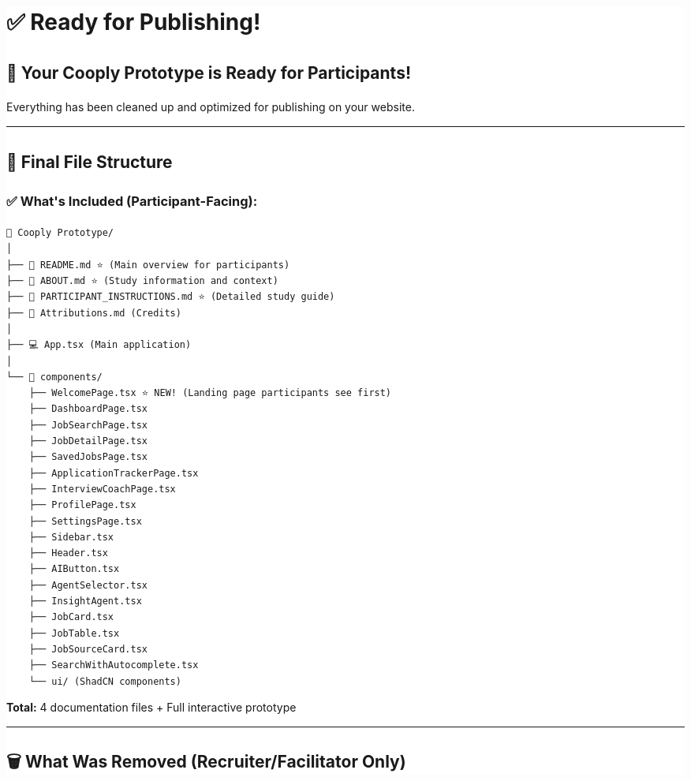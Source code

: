 # ✅ Ready for Publishing!

## 🎉 Your Cooply Prototype is Ready for Participants!

Everything has been cleaned up and optimized for publishing on your website.

---

## 📁 Final File Structure

### **✅ What's Included (Participant-Facing):**

```
📁 Cooply Prototype/
│
├── 📄 README.md ⭐ (Main overview for participants)
├── 📄 ABOUT.md ⭐ (Study information and context)
├── 📄 PARTICIPANT_INSTRUCTIONS.md ⭐ (Detailed study guide)
├── 📄 Attributions.md (Credits)
│
├── 💻 App.tsx (Main application)
│
└── 📁 components/
    ├── WelcomePage.tsx ⭐ NEW! (Landing page participants see first)
    ├── DashboardPage.tsx
    ├── JobSearchPage.tsx
    ├── JobDetailPage.tsx
    ├── SavedJobsPage.tsx
    ├── ApplicationTrackerPage.tsx
    ├── InterviewCoachPage.tsx
    ├── ProfilePage.tsx
    ├── SettingsPage.tsx
    ├── Sidebar.tsx
    ├── Header.tsx
    ├── AIButton.tsx
    ├── AgentSelector.tsx
    ├── InsightAgent.tsx
    ├── JobCard.tsx
    ├── JobTable.tsx
    ├── JobSourceCard.tsx
    ├── SearchWithAutocomplete.tsx
    └── ui/ (ShadCN components)
```

**Total:** 4 documentation files + Full interactive prototype

---

## 🗑️ What Was Removed (Recruiter/Facilitator Only)
